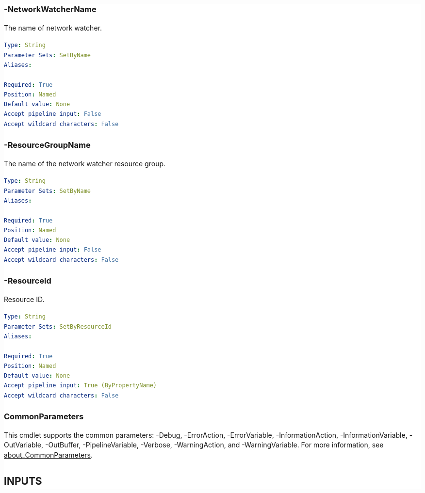 ### -NetworkWatcherName
The name of network watcher.

```yaml
Type: String
Parameter Sets: SetByName
Aliases:

Required: True
Position: Named
Default value: None
Accept pipeline input: False
Accept wildcard characters: False
```

### -ResourceGroupName
The name of the network watcher resource group.

```yaml
Type: String
Parameter Sets: SetByName
Aliases:

Required: True
Position: Named
Default value: None
Accept pipeline input: False
Accept wildcard characters: False
```

### -ResourceId
Resource ID.

```yaml
Type: String
Parameter Sets: SetByResourceId
Aliases:

Required: True
Position: Named
Default value: None
Accept pipeline input: True (ByPropertyName)
Accept wildcard characters: False
```

### CommonParameters
This cmdlet supports the common parameters: -Debug, -ErrorAction, -ErrorVariable, -InformationAction, -InformationVariable, -OutVariable, -OutBuffer, -PipelineVariable, -Verbose, -WarningAction, and -WarningVariable. For more information, see [about_CommonParameters](http://go.microsoft.com/fwlink/?LinkID=113216).

## INPUTS

